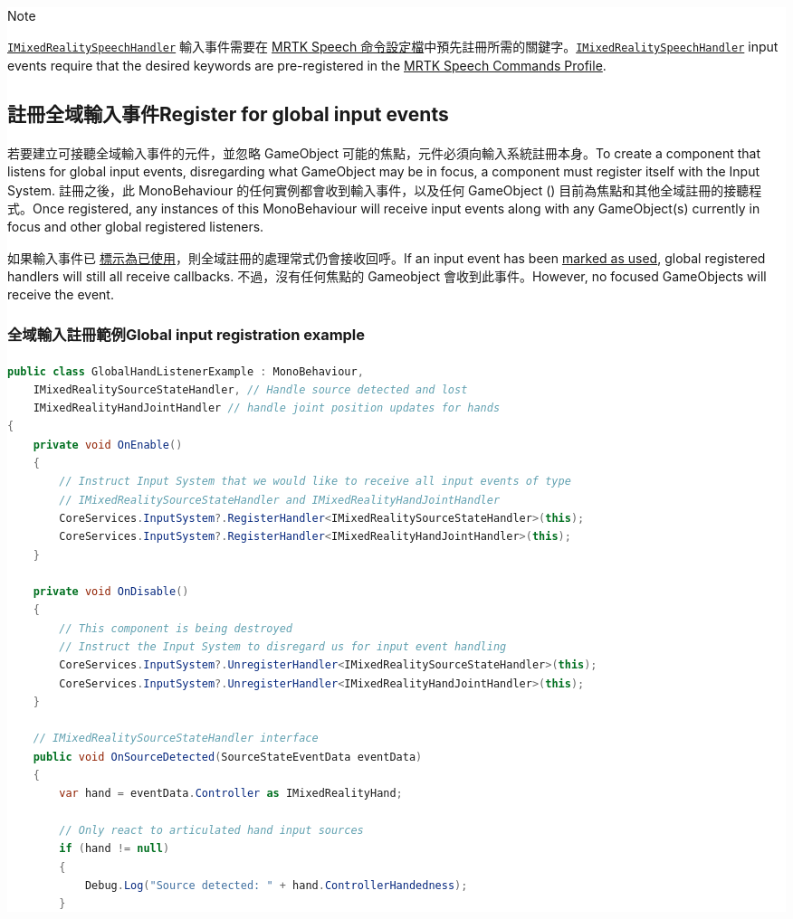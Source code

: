```c#
```

> [!NOTE]
> <span data-ttu-id="85d88-169">[`IMixedRealitySpeechHandler`](xref:Microsoft.MixedReality.Toolkit.Input.IMixedRealitySpeechHandler) 輸入事件需要在 [MRTK Speech 命令設定檔](speech.md)中預先註冊所需的關鍵字。</span><span class="sxs-lookup"><span data-stu-id="85d88-169">[`IMixedRealitySpeechHandler`](xref:Microsoft.MixedReality.Toolkit.Input.IMixedRealitySpeechHandler) input events require that the desired keywords are pre-registered in the [MRTK Speech Commands Profile](speech.md).</span></span>

## <a name="register-for-global-input-events"></a><span data-ttu-id="85d88-170">註冊全域輸入事件</span><span class="sxs-lookup"><span data-stu-id="85d88-170">Register for global input events</span></span>

<span data-ttu-id="85d88-171">若要建立可接聽全域輸入事件的元件，並忽略 GameObject 可能的焦點，元件必須向輸入系統註冊本身。</span><span class="sxs-lookup"><span data-stu-id="85d88-171">To create a component that listens for global input events, disregarding what GameObject may be in focus, a component must register itself with the Input System.</span></span> <span data-ttu-id="85d88-172">註冊之後，此 MonoBehaviour 的任何實例都會收到輸入事件，以及任何 GameObject () 目前為焦點和其他全域註冊的接聽程式。</span><span class="sxs-lookup"><span data-stu-id="85d88-172">Once registered, any instances of this MonoBehaviour will receive input events along with any GameObject(s) currently in focus and other global registered listeners.</span></span>

<span data-ttu-id="85d88-173">如果輸入事件已 [標示為已使用](#how-to-stop-input-events)，則全域註冊的處理常式仍會接收回呼。</span><span class="sxs-lookup"><span data-stu-id="85d88-173">If an input event has been [marked as used](#how-to-stop-input-events), global registered handlers will still all receive callbacks.</span></span> <span data-ttu-id="85d88-174">不過，沒有任何焦點的 Gameobject 會收到此事件。</span><span class="sxs-lookup"><span data-stu-id="85d88-174">However, no focused GameObjects will receive the event.</span></span>

### <a name="global-input-registration-example"></a><span data-ttu-id="85d88-175">全域輸入註冊範例</span><span class="sxs-lookup"><span data-stu-id="85d88-175">Global input registration example</span></span>

```c#
public class GlobalHandListenerExample : MonoBehaviour,
    IMixedRealitySourceStateHandler, // Handle source detected and lost
    IMixedRealityHandJointHandler // handle joint position updates for hands
{
    private void OnEnable()
    {
        // Instruct Input System that we would like to receive all input events of type
        // IMixedRealitySourceStateHandler and IMixedRealityHandJointHandler
        CoreServices.InputSystem?.RegisterHandler<IMixedRealitySourceStateHandler>(this);
        CoreServices.InputSystem?.RegisterHandler<IMixedRealityHandJointHandler>(this);
    }

    private void OnDisable()
    {
        // This component is being destroyed
        // Instruct the Input System to disregard us for input event handling
        CoreServices.InputSystem?.UnregisterHandler<IMixedRealitySourceStateHandler>(this);
        CoreServices.InputSystem?.UnregisterHandler<IMixedRealityHandJointHandler>(this);
    }

    // IMixedRealitySourceStateHandler interface
    public void OnSourceDetected(SourceStateEventData eventData)
    {
        var hand = eventData.Controller as IMixedRealityHand;

        // Only react to articulated hand input sources
        if (hand != null)
        {
            Debug.Log("Source detected: " + hand.ControllerHandedness);
        }
```